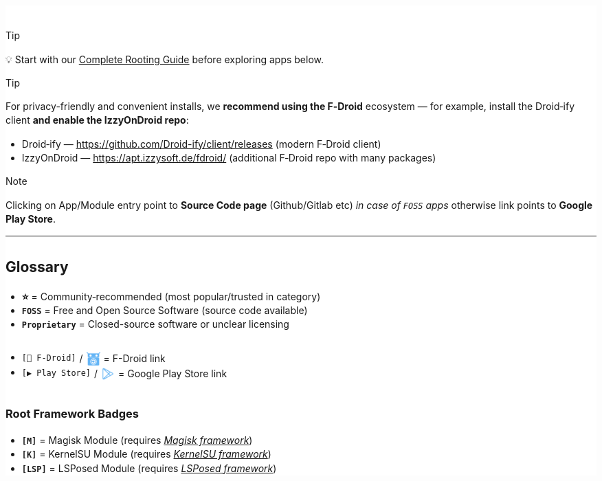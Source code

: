 </div><br />

> [!TIP]
> 💡 Start with our [Complete Rooting Guide](../android-root-guides/) before exploring apps below.

> [!TIP]
> For privacy-friendly and convenient installs, we **recommend using the F‑Droid** ecosystem — for example, install the Droid‑ify client **and enable the IzzyOnDroid repo**:
> - Droid‑ify — https://github.com/Droid-ify/client/releases (modern F‑Droid client)
> - IzzyOnDroid — https://apt.izzysoft.de/fdroid/ (additional F‑Droid repo with many packages)

> [!NOTE]
> Clicking on App/Module entry point to **Source Code page** (Github/Gitlab etc) *in case of `FOSS` apps* otherwise link points to **Google Play Store**.

---

## Glossary
- **⭐** = Community‑recommended (most popular/trusted in category)
- **`FOSS`** = Free and Open Source Software (source code available)
- **`Proprietary`** = Closed-source software or unclear licensing

<div style="display: flex; gap: 10px; align-items: center; margin-top: 5px; margin-bottom: 10px;">
  <ul>
  <li>
   <span style="display: flex; align-items: center; gap: 5px;">
  <code>[🌱 F-Droid]</code> /
    <img src="./docs/public/images/fdroid.svg" alt="F-Droid Icon" width="20" height="20" /> = F-Droid link
  </span>
  </li>
  <li>
  <span style="display: flex; align-items: center; gap: 5px;">
  <code>[▶️ Play Store]</code> /
    <img src="./docs/public/images/playstore.svg" alt="Play Store Icon" width="20" height="20" /> = Google Play Store link
    </span>
  </li>
  </ul>
</div>

### **Root Framework Badges**
- **`[M]`** = Magisk Module (requires [_Magisk framework_](../android-root-guides/magisk-guide.md))
- **`[K]`** = KernelSU Module (requires [_KernelSU framework_](../android-root-guides/kernelsu-guide.md)) 
- **`[LSP]`** = LSPosed Module (requires [_LSPosed framework_](../android-root-guides/lsposed-guide.md))
